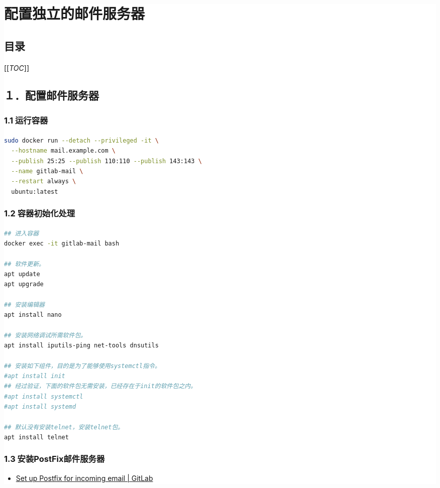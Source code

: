 

# 配置独立的邮件服务器

## 目录

[[_TOC_]]

## １．配置邮件服务器

### 1.1 运行容器

```bash
sudo docker run --detach --privileged -it \
  --hostname mail.example.com \
  --publish 25:25 --publish 110:110 --publish 143:143 \
  --name gitlab-mail \
  --restart always \
  ubuntu:latest
```

### 1.2 容器初始化处理

```bash
## 进入容器
docker exec -it gitlab-mail bash

## 软件更新。
apt update
apt upgrade

## 安装编辑器
apt install nano

## 安装网络调试所需软件包。
apt install iputils-ping net-tools dnsutils

## 安装如下组件，目的是为了能够使用systemctl指令。
#apt install init
## 经过验证，下面的软件包无需安装，已经存在于init的软件包之内。
#apt install systemctl
#apt install systemd

## 默认没有安装telnet，安装telnet包。
apt install telnet
```

### 1.3 安装PostFix邮件服务器

- [Set up Postfix for incoming email | GitLab](https://docs.gitlab.com/ee/administration/reply_by_email_postfix_setup.html)
